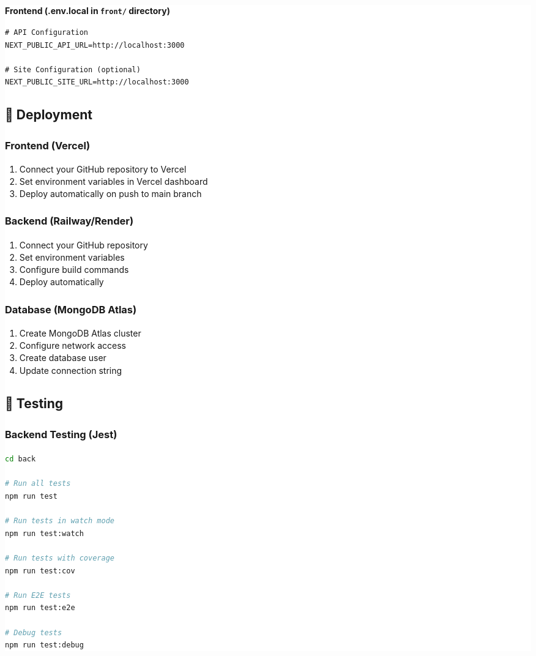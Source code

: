 **Frontend (.env.local in `front/` directory)**
```env
# API Configuration
NEXT_PUBLIC_API_URL=http://localhost:3000

# Site Configuration (optional)
NEXT_PUBLIC_SITE_URL=http://localhost:3000
```

## 🚀 Deployment

### Frontend (Vercel)
1. Connect your GitHub repository to Vercel
2. Set environment variables in Vercel dashboard
3. Deploy automatically on push to main branch

### Backend (Railway/Render)
1. Connect your GitHub repository
2. Set environment variables
3. Configure build commands
4. Deploy automatically

### Database (MongoDB Atlas)
1. Create MongoDB Atlas cluster
2. Configure network access
3. Create database user
4. Update connection string

## 🧪 Testing

### Backend Testing (Jest)
```bash
cd back

# Run all tests
npm run test

# Run tests in watch mode
npm run test:watch

# Run tests with coverage
npm run test:cov

# Run E2E tests
npm run test:e2e

# Debug tests
npm run test:debug
```
